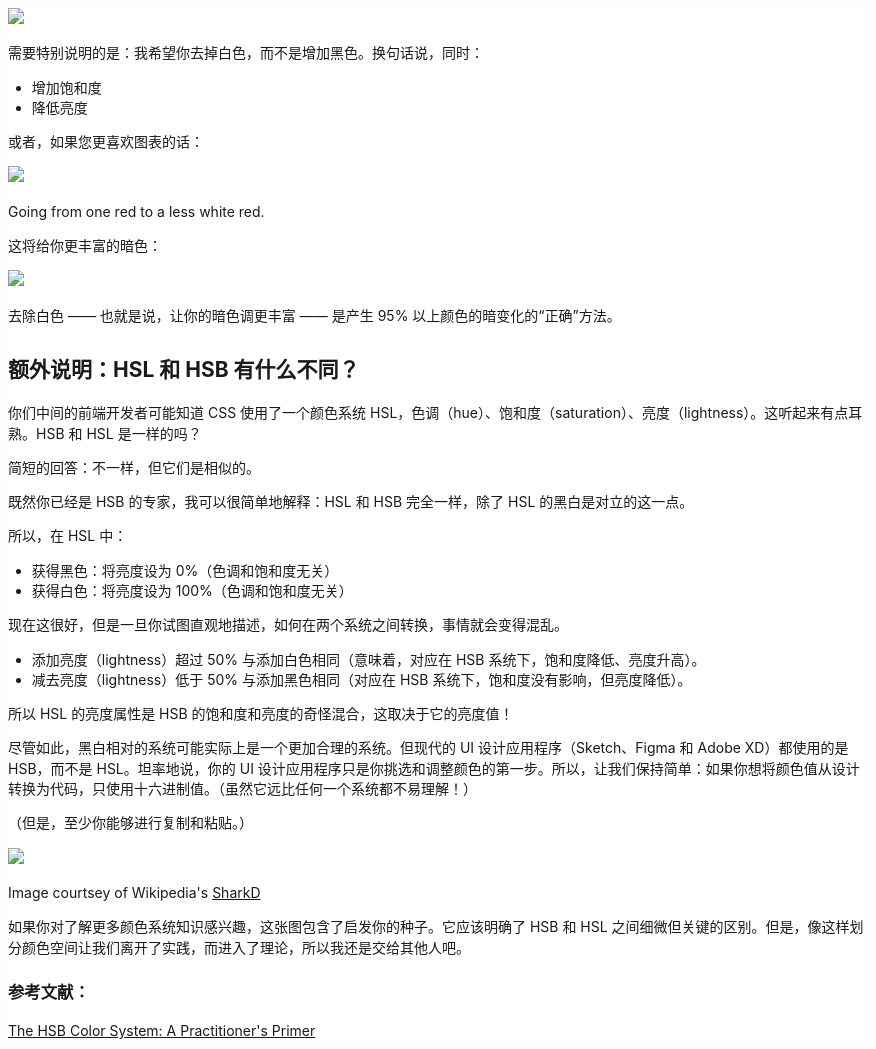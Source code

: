 
![](/images/2019-07-06-adding-black-swatches.png)

需要特别说明的是：我希望你去掉白色，而不是增加黑色。换句话说，同时：

<ul>
<li>增加饱和度</li>
<li>降低亮度</li>
</ul>

或者，如果您更喜欢图表的话：



![](/images/2019-07-06-removing-white.png)

<p class="post-image-title">Going from one red to a less white red.</p>

这将给你更丰富的暗色：



![](/images/2019-07-06-removing-white-swatches.png)

去除白色 —— 也就是说，让你的暗色调更丰富 —— 是产生 95% 以上颜色的暗变化的“正确”方法。

<h2 id="section_4">额外说明：HSL 和 HSB 有什么不同？</h2>

你们中间的前端开发者可能知道 CSS 使用了一个颜色系统 HSL，色调（hue）、饱和度（saturation）、亮度（lightness）。这听起来有点耳熟。HSB 和 HSL 是一样的吗？

简短的回答：不一样，但它们是相似的。

既然你已经是 HSB 的专家，我可以很简单地解释：HSL 和 HSB 完全一样，除了 HSL 的黑白是对立的这一点。

所以，在 HSL 中：

<ul>
<li>获得黑色：将亮度设为 0%（色调和饱和度无关）</li>
<li>获得白色：将亮度设为 100%（色调和饱和度无关）</li>
</ul>

现在这很好，但是一旦你试图直观地描述，如何在两个系统之间转换，事情就会变得混乱。

<ul>
<li>添加亮度（lightness）超过 50% 与添加白色相同（意味着，对应在 HSB 系统下，饱和度降低、亮度升高）。</li>
<li>减去亮度（lightness）低于 50% 与添加黑色相同（对应在 HSB 系统下，饱和度没有影响，但亮度降低）。</li>
</ul>

所以 HSL 的亮度属性是 HSB 的饱和度和亮度的奇怪混合，这取决于它的亮度值！

尽管如此，黑白相对的系统可能实际上是一个更加合理的系统。但现代的 UI 设计应用程序（Sketch、Figma 和 Adobe XD）都使用的是 HSB，而不是 HSL。坦率地说，你的 UI 设计应用程序只是你挑选和调整颜色的第一步。所以，让我们保持简单：如果你想将颜色值从设计转换为代码，只使用十六进制值。（虽然它远比任何一个系统都不易理解！）

（但是，至少你能够进行复制和粘贴。）



![](/images/2019-07-06-hsb-cone-and-hsl-dicone.png)

<p class="post-image-title">Image courtsey of Wikipedia's <a href="https://commons.wikimedia.org/wiki/File:Color_solid_comparison_hsl_hsv_rgb_cone_sphere_cube_cylinder.png" target="_blank">SharkD</a></p>

如果你对了解更多颜色系统知识感兴趣，这张图包含了启发你的种子。它应该明确了 HSB 和 HSL 之间细微但关键的区别。但是，像这样划分颜色空间让我们离开了实践，而进入了理论，所以我还是交给其他人吧。

<h3>参考文献：</h3>

<a href="https://learnui.design/blog/the-hsb-color-system-practicioners-primer.html" target="_blank">The HSB Color System: A Practitioner's Primer</a>
